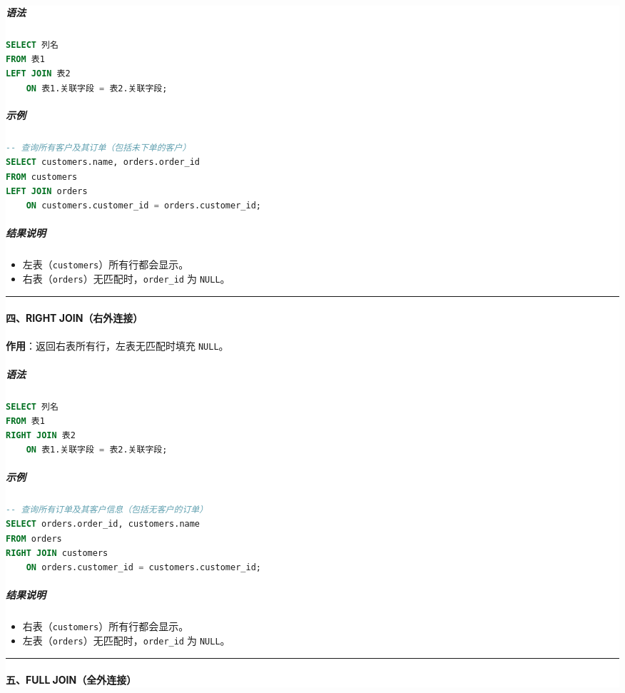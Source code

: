 ##### **语法**

```sql
SELECT 列名
FROM 表1
LEFT JOIN 表2 
    ON 表1.关联字段 = 表2.关联字段;
```

##### **示例**

```sql
-- 查询所有客户及其订单（包括未下单的客户）
SELECT customers.name, orders.order_id
FROM customers
LEFT JOIN orders 
    ON customers.customer_id = orders.customer_id;
```

##### **结果说明**

- 左表（`customers`）所有行都会显示。
- 右表（`orders`）无匹配时，`order_id` 为 `NULL`。

---

#### **四、RIGHT JOIN（右外连接）**

**作用**：返回右表所有行，左表无匹配时填充 `NULL`。

##### **语法**

```sql
SELECT 列名
FROM 表1
RIGHT JOIN 表2 
    ON 表1.关联字段 = 表2.关联字段;
```

##### **示例**

```sql
-- 查询所有订单及其客户信息（包括无客户的订单）
SELECT orders.order_id, customers.name
FROM orders
RIGHT JOIN customers 
    ON orders.customer_id = customers.customer_id;
```

##### **结果说明**

- 右表（`customers`）所有行都会显示。
- 左表（`orders`）无匹配时，`order_id` 为 `NULL`。

---

#### **五、FULL JOIN（全外连接）**
